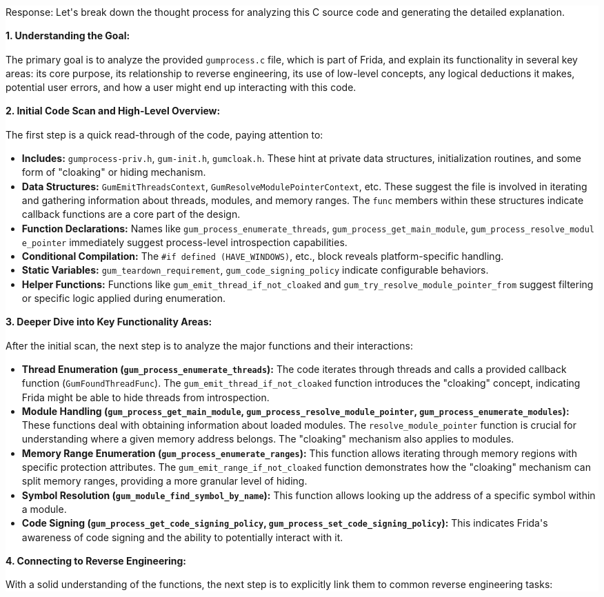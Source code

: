 Response:
Let's break down the thought process for analyzing this C source code and generating the detailed explanation.

**1. Understanding the Goal:**

The primary goal is to analyze the provided `gumprocess.c` file, which is part of Frida, and explain its functionality in several key areas: its core purpose, its relationship to reverse engineering, its use of low-level concepts, any logical deductions it makes, potential user errors, and how a user might end up interacting with this code.

**2. Initial Code Scan and High-Level Overview:**

The first step is a quick read-through of the code, paying attention to:

* **Includes:**  `gumprocess-priv.h`, `gum-init.h`, `gumcloak.h`. These hint at private data structures, initialization routines, and some form of "cloaking" or hiding mechanism.
* **Data Structures:**  `GumEmitThreadsContext`, `GumResolveModulePointerContext`, etc. These suggest the file is involved in iterating and gathering information about threads, modules, and memory ranges. The `func` members within these structures indicate callback functions are a core part of the design.
* **Function Declarations:**  Names like `gum_process_enumerate_threads`, `gum_process_get_main_module`, `gum_process_resolve_module_pointer` immediately suggest process-level introspection capabilities.
* **Conditional Compilation:** The `#if defined (HAVE_WINDOWS)`, etc., block reveals platform-specific handling.
* **Static Variables:** `gum_teardown_requirement`, `gum_code_signing_policy` indicate configurable behaviors.
* **Helper Functions:**  Functions like `gum_emit_thread_if_not_cloaked` and `gum_try_resolve_module_pointer_from` suggest filtering or specific logic applied during enumeration.

**3. Deeper Dive into Key Functionality Areas:**

After the initial scan, the next step is to analyze the major functions and their interactions:

* **Thread Enumeration (`gum_process_enumerate_threads`):** The code iterates through threads and calls a provided callback function (`GumFoundThreadFunc`). The `gum_emit_thread_if_not_cloaked` function introduces the "cloaking" concept, indicating Frida might be able to hide threads from introspection.
* **Module Handling (`gum_process_get_main_module`, `gum_process_resolve_module_pointer`, `gum_process_enumerate_modules`):** These functions deal with obtaining information about loaded modules. The `resolve_module_pointer` function is crucial for understanding where a given memory address belongs. The "cloaking" mechanism also applies to modules.
* **Memory Range Enumeration (`gum_process_enumerate_ranges`):** This function allows iterating through memory regions with specific protection attributes. The `gum_emit_range_if_not_cloaked` function demonstrates how the "cloaking" mechanism can split memory ranges, providing a more granular level of hiding.
* **Symbol Resolution (`gum_module_find_symbol_by_name`):** This function allows looking up the address of a specific symbol within a module.
* **Code Signing (`gum_process_get_code_signing_policy`, `gum_process_set_code_signing_policy`):** This indicates Frida's awareness of code signing and the ability to potentially interact with it.

**4. Connecting to Reverse Engineering:**

With a solid understanding of the functions, the next step is to explicitly link them to common reverse engineering tasks:
